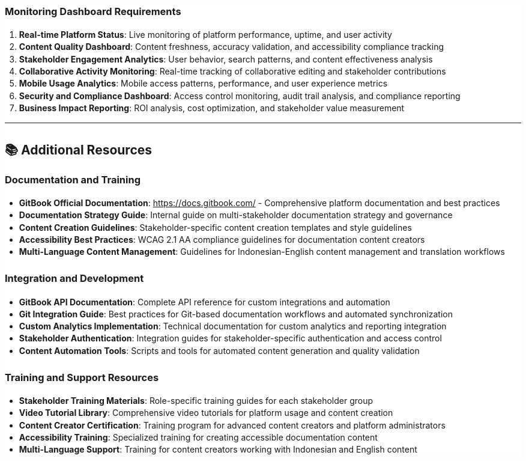 ### Monitoring Dashboard Requirements
1. **Real-time Platform Status**: Live monitoring of platform performance, uptime, and user activity
2. **Content Quality Dashboard**: Content freshness, accuracy validation, and accessibility compliance tracking
3. **Stakeholder Engagement Analytics**: User behavior, search patterns, and content effectiveness analysis
4. **Collaborative Activity Monitoring**: Real-time tracking of collaborative editing and stakeholder contributions
5. **Mobile Usage Analytics**: Mobile access patterns, performance, and user experience metrics
6. **Security and Compliance Dashboard**: Access control monitoring, audit trail analysis, and compliance reporting
7. **Business Impact Reporting**: ROI analysis, cost optimization, and stakeholder value measurement

---

## 📚 Additional Resources

### Documentation and Training
- **GitBook Official Documentation**: https://docs.gitbook.com/ - Comprehensive platform documentation and best practices
- **Documentation Strategy Guide**: Internal guide on multi-stakeholder documentation strategy and governance
- **Content Creation Guidelines**: Stakeholder-specific content creation templates and style guidelines
- **Accessibility Best Practices**: WCAG 2.1 AA compliance guidelines for documentation content creators
- **Multi-Language Content Management**: Guidelines for Indonesian-English content management and translation workflows

### Integration and Development
- **GitBook API Documentation**: Complete API reference for custom integrations and automation
- **Git Integration Guide**: Best practices for Git-based documentation workflows and automated synchronization
- **Custom Analytics Implementation**: Technical documentation for custom analytics and reporting integration
- **Stakeholder Authentication**: Integration guides for stakeholder-specific authentication and access control
- **Content Automation Tools**: Scripts and tools for automated content generation and quality validation

### Training and Support Resources
- **Stakeholder Training Materials**: Role-specific training guides for each stakeholder group
- **Video Tutorial Library**: Comprehensive video tutorials for platform usage and content creation
- **Content Creator Certification**: Training program for advanced content creators and platform administrators
- **Accessibility Training**: Specialized training for creating accessible documentation content
- **Multi-Language Support**: Training for content creators working with Indonesian and English content

